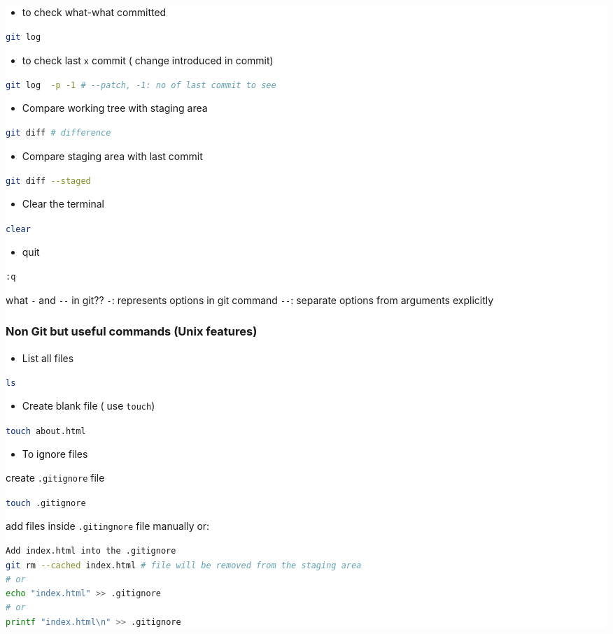 - to check what-what committed
```sh
git log
```

- to check last `x` commit ( change introduced in commit)
```sh
git log  -p -1 # --patch, -1: no of last commit to see
```

- Compare working tree with staging area
```sh
git diff # difference
```

- Compare staging area with last commit
```sh
git diff --staged
```

- Clear the terminal
```sh
clear
```

- quit
```sh
:q
```

what `-` and `--` in git??
`-`: represents options in git command
`--`: separate options from arguments explicitly


### Non Git but useful commands (Unix features)

- List all files
```sh
ls
```

- Create blank file ( use `touch`)
```sh
touch about.html
```

- To ignore files

create `.gitignore`  file
```sh
touch .gitignore
```

add files inside `.gitingnore` file manually or:
```sh
Add index.html into the .gitignore
git rm --cached index.html # file will be removed from the staging area
# or
echo "index.html" >> .gitignore
# or
printf "index.html\n" >> .gitignore
```
